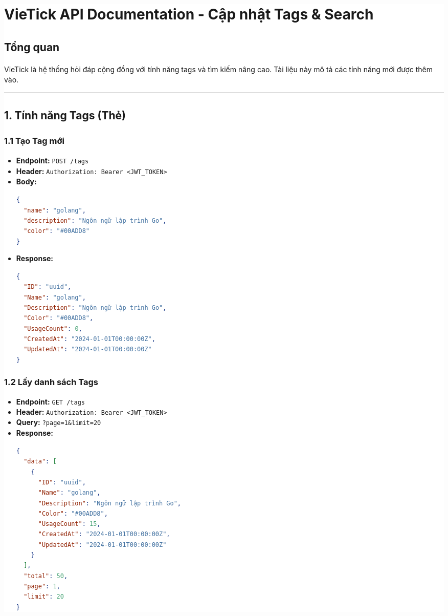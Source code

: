 # VieTick API Documentation - Cập nhật Tags & Search

## Tổng quan

VieTick là hệ thống hỏi đáp cộng đồng với tính năng tags và tìm kiếm nâng cao. Tài liệu này mô tả các tính năng mới được thêm vào.

---

## 1. Tính năng Tags (Thẻ)

### 1.1 Tạo Tag mới
- **Endpoint:** `POST /tags`
- **Header:** `Authorization: Bearer <JWT_TOKEN>`
- **Body:**
  ```json
  {
    "name": "golang",
    "description": "Ngôn ngữ lập trình Go",
    "color": "#00ADD8"
  }
  ```
- **Response:**
  ```json
  {
    "ID": "uuid",
    "Name": "golang",
    "Description": "Ngôn ngữ lập trình Go",
    "Color": "#00ADD8",
    "UsageCount": 0,
    "CreatedAt": "2024-01-01T00:00:00Z",
    "UpdatedAt": "2024-01-01T00:00:00Z"
  }
  ```

### 1.2 Lấy danh sách Tags
- **Endpoint:** `GET /tags`
- **Header:** `Authorization: Bearer <JWT_TOKEN>`
- **Query:** `?page=1&limit=20`
- **Response:**
  ```json
  {
    "data": [
      {
        "ID": "uuid",
        "Name": "golang",
        "Description": "Ngôn ngữ lập trình Go",
        "Color": "#00ADD8",
        "UsageCount": 15,
        "CreatedAt": "2024-01-01T00:00:00Z",
        "UpdatedAt": "2024-01-01T00:00:00Z"
      }
    ],
    "total": 50,
    "page": 1,
    "limit": 20
  }
  ```
